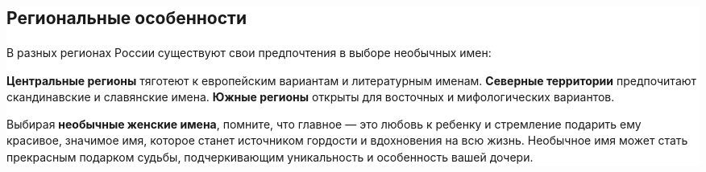 ## Региональные особенности

В разных регионах России существуют свои предпочтения в выборе необычных имен:

**Центральные регионы** тяготеют к европейским вариантам и литературным именам.
**Северные территории** предпочитают скандинавские и славянские имена.
**Южные регионы** открыты для восточных и мифологических вариантов.

Выбирая **необычные женские имена**, помните, что главное — это любовь к ребенку и стремление подарить ему красивое, значимое имя, которое станет источником гордости и вдохновения на всю жизнь. Необычное имя может стать прекрасным подарком судьбы, подчеркивающим уникальность и особенность вашей дочери.
